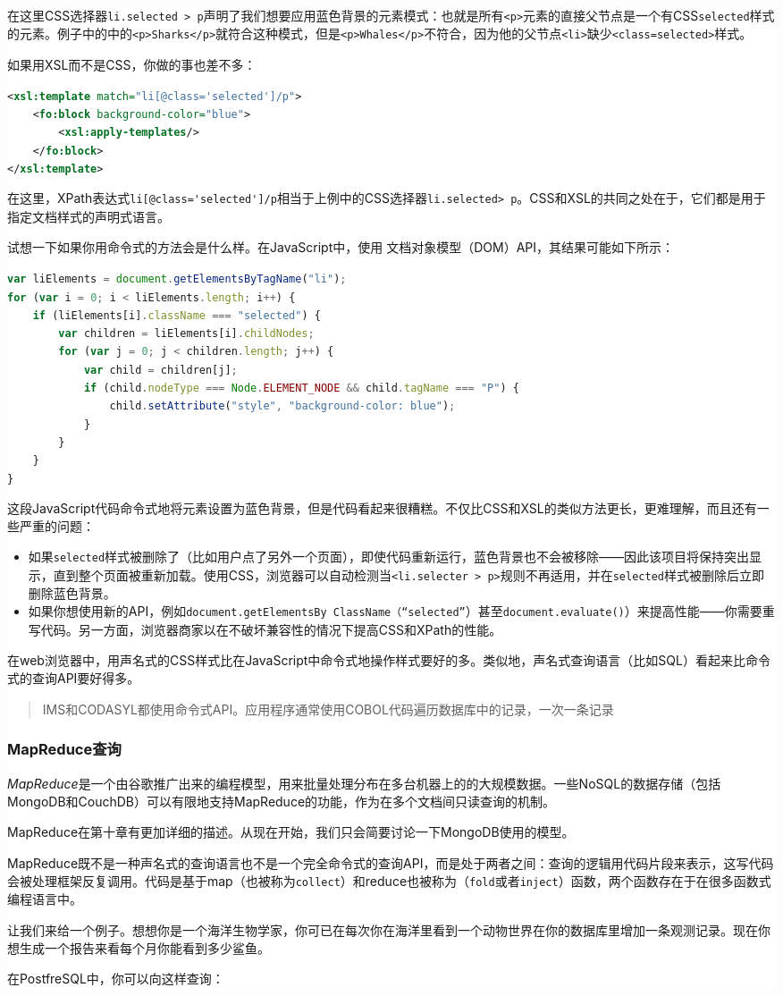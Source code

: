 在这里CSS选择器`li.selected > p`声明了我们想要应用蓝色背景的元素模式：也就是所有`<p>`元素的直接父节点是一个有CSS`selected`样式的元素。例子中的中的`<p>Sharks</p>`就符合这种模式，但是`<p>Whales</p>`不符合，因为他的父节点`<li>`缺少`<class=selected>`样式。

如果用XSL而不是CSS，你做的事也差不多：

```xml
<xsl:template match="li[@class='selected']/p">
    <fo:block background-color="blue">
        <xsl:apply-templates/>
    </fo:block>
</xsl:template>
```

在这里，XPath表达式`li[@class='selected']/p`相当于上例中的CSS选择器`li.selected> p`。CSS和XSL的共同之处在于，它们都是用于指定文档样式的声明式语言。

试想一下如果你用命令式的方法会是什么样。在JavaScript中，使用 文档对象模型（DOM）API，其结果可能如下所示：

```js
var liElements = document.getElementsByTagName("li");
for (var i = 0; i < liElements.length; i++) {
    if (liElements[i].className === "selected") {
        var children = liElements[i].childNodes;
        for (var j = 0; j < children.length; j++) {
            var child = children[j];
            if (child.nodeType === Node.ELEMENT_NODE && child.tagName === "P") {
                child.setAttribute("style", "background-color: blue");
            }
        }
    }
}
```

这段JavaScript代码命令式地将元素设置为蓝色背景，但是代码看起来很糟糕。不仅比CSS和XSL的类似方法更长，更难理解，而且还有一些严重的问题：

- 如果`selected`样式被删除了（比如用户点了另外一个页面），即使代码重新运行，蓝色背景也不会被移除——因此该项目将保持突出显示，直到整个页面被重新加载。使用CSS，浏览器可以自动检测当`<li.selecter > p>`规则不再适用，并在`selected`样式被删除后立即删除蓝色背景。
- 如果你想使用新的API，例如`document.getElementsBy ClassName（“selected”`）甚至`document.evaluate()`）来提高性能——你需要重写代码。另一方面，浏览器商家以在不破坏兼容性的情况下提高CSS和XPath的性能。

在web浏览器中，用声名式的CSS样式比在JavaScript中命令式地操作样式要好的多。类似地，声名式查询语言（比如SQL）看起来比命令式的查询API要好得多。

> IMS和CODASYL都使用命令式API。应用程序通常使用COBOL代码遍历数据库中的记录，一次一条记录

### MapReduce查询

*MapReduce*是一个由谷歌推广出来的编程模型，用来批量处理分布在多台机器上的的大规模数据。一些NoSQL的数据存储（包括MongoDB和CouchDB）可以有限地支持MapReduce的功能，作为在多个文档间只读查询的机制。

MapReduce在第十章有更加详细的描述。从现在开始，我们只会简要讨论一下MongoDB使用的模型。

MapReduce既不是一种声名式的查询语言也不是一个完全命令式的查询API，而是处于两者之间：查询的逻辑用代码片段来表示，这写代码会被处理框架反复调用。代码是基于map（也被称为`collect`）和reduce也被称为（`fold`或者`inject`）函数，两个函数存在于在很多函数式编程语言中。

让我们来给一个例子。想想你是一个海洋生物学家，你可已在每次你在海洋里看到一个动物世界在你的数据库里增加一条观测记录。现在你想生成一个报告来看每个月你能看到多少鲨鱼。

在PostfreSQL中，你可以向这样查询：
